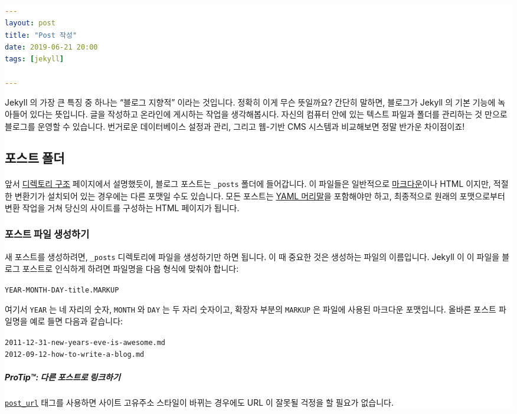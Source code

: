 ```yaml
---
layout: post
title: "Post 작성"
date: 2019-06-21 20:00
tags: [jekyll]

---
```



Jekyll 의 가장 큰 특징 중 하나는 “블로그 지향적” 이라는 것입니다. 정확히 이게
무슨 뜻일까요? 간단히 말하면, 블로그가 Jekyll 의 기본 기능에 녹아들어 있다는
뜻입니다. 글을 작성하고 온라인에 게시하는 작업을 생각해봅시다.
자신의 컴퓨터 안에 있는 텍스트 파일과 폴더를 관리하는 것 만으로 블로그를 운영할 수 있습니다.
번거로운 데이터베이스 설정과 관리, 그리고 웹-기반 CMS
시스템과 비교해보면 정말 반가운 차이점이죠!


## 포스트 폴더


앞서 [디렉토리 구조](../structure/) 페이지에서 설명했듯이, 블로그 포스트는
`_posts` 폴더에 들어갑니다. 이 파일들은 일반적으로
[마크다운](https://daringfireball.net/projects/markdown/)이나 HTML 이지만,
적절한 변환기가 설치되어 있는 경우에는 다른 포맷일 수도 있습니다.
모든 포스트는 [YAML 머리말](../frontmatter/)을 포함해야만 하고, 최종적으로
원래의 포맷으로부터 변환 작업을 거쳐 당신의 사이트를 구성하는 HTML 페이지가
됩니다.


### 포스트 파일 생성하기


새 포스트를 생성하려면, `_posts` 디렉토리에 파일을 생성하기만 하면 됩니다.
이 때 중요한 것은 생성하는 파일의 이름입니다. Jekyll 이 이 파일을 블로그
포스트로 인식하게 하려면 파일명을 다음 형식에 맞춰야 합니다:

```
YEAR-MONTH-DAY-title.MARKUP
```


여기서 `YEAR` 는 네 자리의 숫자, `MONTH` 와 `DAY` 는 두 자리 숫자이고, 확장자
부분의 `MARKUP` 은 파일에 사용된 마크다운 포맷입니다. 올바른 포스트 파일명을
예로 들면 다음과 같습니다:

```
2011-12-31-new-years-eve-is-awesome.md
2012-09-12-how-to-write-a-blog.md
```

<div class="note">

  <h5>ProTip™: 다른 포스트로 링크하기</h5>
  <p>
    <code><a href="../templates/#linking-to-posts">post_url</a></code> 태그를 사용하면
    사이트 고유주소 스타일이 바뀌는 경우에도 URL 이 잘못될 걱정을 할 필요가
    없습니다.
  </p>
</div>
